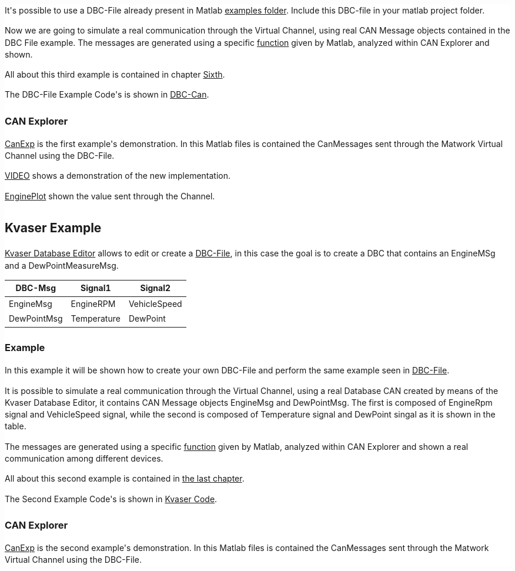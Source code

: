 It's possible to use a DBC-File already present in Matlab [examples folder][22]. Include this DBC-file in your matlab project folder.

Now we are going to simulate a real communication through the Virtual Channel, using real CAN Message objects contained in the DBC File example. The messages are generated using a specific [function][23] given by Matlab, analyzed within CAN Explorer and shown.

All about this third example is contained in chapter [Sixth][35].

The DBC-File Example Code's is shown in
[DBC-Can][24].

### CAN Explorer
[CanExp][30] is the first example's demonstration.
In this Matlab files is contained the CanMessages sent through the Matwork Virtual Channel using the DBC-File.

[VIDEO][38] shows a demonstration of the new implementation.

[EnginePlot][31] shown the value sent through the Channel.

## Kvaser Example

[Kvaser Database Editor][18] allows to edit or create a [DBC-File][25], in this case the goal is to create a DBC that contains an EngineMSg and a DewPointMeasureMsg.

| DBC-Msg | Signal1 | Signal2 |
| --- | --- | --- |
| EngineMsg | EngineRPM | VehicleSpeed |
| DewPointMsg | Temperature | DewPoint |


### Example

In this example it will be shown how to create your own DBC-File and perform the same example seen in [DBC-File](#Dbc-File).

It is possible to simulate a real communication through the Virtual Channel, using a real Database CAN created by means of the Kvaser Database Editor, it contains CAN Message objects EngineMsg and DewPointMsg. The first is composed of EngineRpm signal and VehicleSpeed signal, while the second is composed of Temperature signal and DewPoint singal as it is shown in the table.

The messages are generated using a specific [function][27] given by Matlab, analyzed within CAN Explorer and shown a real communication among different devices.

All about this second example is contained in [the last chapter][35].

The Second Example Code's is shown in
[Kvaser Code][26].

### CAN Explorer

[CanExp][32] is the second example's demonstration.
In this Matlab files is contained the CanMessages sent through the Matwork Virtual Channel using the DBC-File.


[1]: https://it.mathworks.com/help/thingspeak/       "ThingSpeak"
[2]: https://it.mathworks.com/products/matlab.html  "MatLab"
[3]: https://it.mathworks.com/help/simulink/   "Simulink"
[4]: https://it.mathworks.com/help/thingspeak/collect-data-in-a-new-channel.html  "CreateCh"
[5]: https://github.com/gmerlino/CANbus-on-MATLAB/blob/main/ThingSpeak/Dew_Point_Calculation.m "DPC"
[6]: https://it.mathworks.com/help/thingspeak/analyze-your-data.html "analyze data"
[7]: https://github.com/gmerlino/CANbus-on-MATLAB/blob/main/ThingSpeak/Dew_point.m "DP"
[8]: https://it.mathworks.com/help/vnt/ug/can-communication-session.html "CANbus"
[9]: https://it.mathworks.com/help/vnt/ug/mathworks-virtual-channels.html "MatVCh"
[10]: Matlab/FirstEx/CAN.m "CANcode"
[11]: https://it.mathworks.com/help/simulink/ug/load-data-using-the-from-workspace-block.html "FromWorkspace"
[12]: https://github.com/gmerlino/CANbus-on-MATLAB/blob/main/Simulink/termo.slx "Output"
[13]: https://github.com/gmerlino/CANbus-on-MATLAB/blob/main/Video/Iot_pr.mp4 "Video"
[14]: https://github.com/gmerlino/CANbus-on-MATLAB/blob/main/ThingSpeak/Dew_Point_Measurement.png "ImDewPM"
[15]: https://it.mathworks.com/products/vehicle-network.html "VNT"
[16]: https://github.com/gmerlino/CANbus-on-MATLAB/blob/main/Documentation/CANbus.pdf
[17]: https://github.com/gmerlino/CANbus-on-MATLAB/blob/main/Documentation/Guide_code.pdf
[18]: https://www.kvaser.com/software/7330130980334/V2/UG_98033_kvaser_database_editor_userguide.pdf "kva"
[19]: https://it.mathworks.com/help/vnt/ug/canexplorer-app.html?searchHighlight=can%20explorer&s_tid=srchtitle_can%20explorer_1 "CANEXP"
[20]: Matlab/SecondEx/NewCAN.m "Code2"
[21]: https://docs.fileformat.com/database/dbc/#:~:text=DBC%20Example-,What%20is%20a%20DBC%20file%3F,or%20in%20human%20readable%20form. "CANDB"
[22]: Matlab/DbcFirstEX/demoVNT_CANdbFiles.dbc "demodb"
[23]: Matlab/DbcFirstEX/generateMsgsDb.m "GMSG"
[24]: Matlab/DbcFirstEX/dbc_CAN.m "NEWCan"
[25]: Matlab/KvaserDbc/ProvaDBCF.dbc "db"
[26]: Matlab/KvaserDbc/KvDBC.m 
[27]: Matlab/KvaserDbc/generateMsgsDb2.m
[28]: Matlab/FirstEx/output/canexp.mat
[29]: Matlab/SecondEx/Output/canexp.mat
[30]: Matlab/DbcFirstEX/Output/canexp.mat
[31]: Matlab/DbcFirstEX/Output/ENgineplot.png
[32]: Matlab/KvaserDbc/Output/matlab.mat
[33]: Matlab/KvaserDbc/Output/plotdew.png
[34]: Matlab/KvaserDbc/Output/plotspeed.png
[35]: Documentation/IOT2.0.pdf
[36]: Video/First_EX.mp4
[37]: Video/Second_EX.mp4
[38]: Video/Third_EX.mp4
[39]: Video/Fourth_EX.mp4